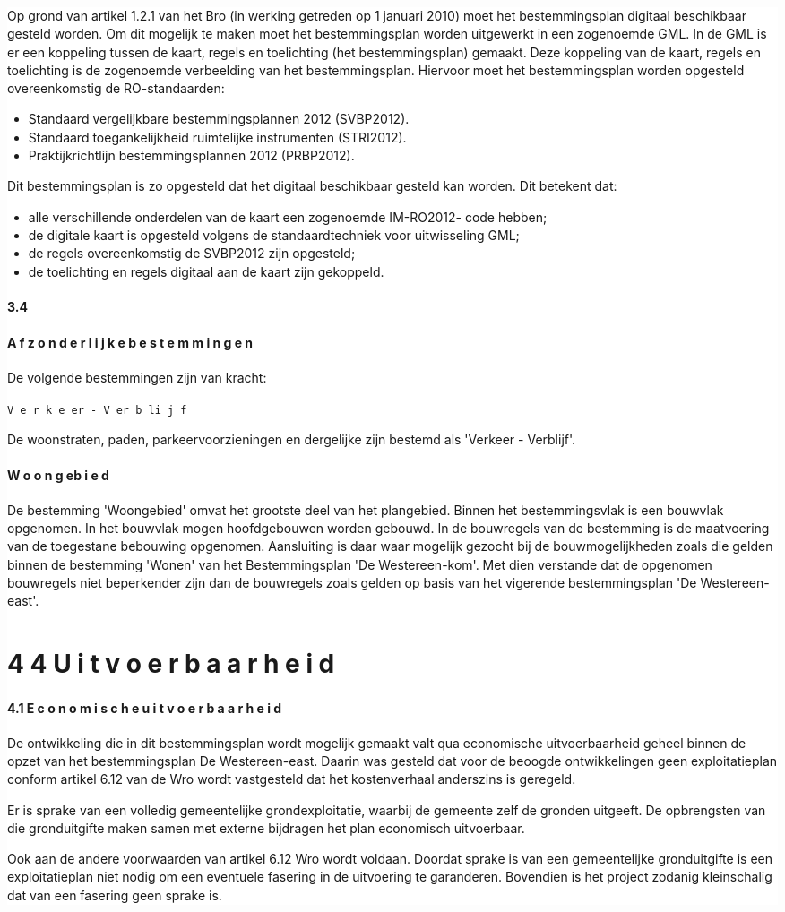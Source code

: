 Op grond van artikel 1.2.1 van het Bro (in werking getreden op 1 januari 2010) moet het bestemmingsplan digitaal beschikbaar gesteld worden. Om dit mogelijk te maken moet het bestemmingsplan worden uitgewerkt in een zogenoemde GML. In de GML is er een koppeling tussen de kaart, regels en toelichting (het bestemmingsplan) gemaakt. Deze koppeling van de kaart, regels en toelichting is de zogenoemde verbeelding van het bestemmingsplan. Hiervoor moet het bestemmingsplan worden opgesteld overeenkomstig de RO-standaarden:

- Standaard vergelijkbare bestemmingsplannen 2012 (SVBP2012).
- Standaard toegankelijkheid ruimtelijke instrumenten (STRI2012).
- Praktijkrichtlijn bestemmingsplannen 2012 (PRBP2012).

Dit bestemmingsplan is zo opgesteld dat het digitaal beschikbaar gesteld kan worden. Dit betekent dat:

- alle verschillende onderdelen van de kaart een zogenoemde IM-RO2012- code hebben;
- de digitale kaart is opgesteld volgens de standaardtechniek voor uitwisseling GML;
- de regels overeenkomstig de SVBP2012 zijn opgesteld;
- de toelichting en regels digitaal aan de kaart zijn gekoppeld.

#### 3.4

#### A f z o n d e r l i j k e b e s t e m m i n g e n

De volgende bestemmingen zijn van kracht:

```
V e r k e er - V er b li j f
```
De woonstraten, paden, parkeervoorzieningen en dergelijke zijn bestemd als 'Verkeer - Verblijf'.

#### W o o n g eb i e d

De bestemming 'Woongebied' omvat het grootste deel van het plangebied. Binnen het bestemmingsvlak is een bouwvlak opgenomen. In het bouwvlak mogen hoofdgebouwen worden gebouwd. In de bouwregels van de bestemming is de maatvoering van de toegestane bebouwing opgenomen. Aansluiting is daar waar mogelijk gezocht bij de bouwmogelijkheden zoals die gelden binnen de bestemming 'Wonen' van het Bestemmingsplan 'De Westereen-kom'. Met dien verstande dat de opgenomen bouwregels niet beperkender zijn dan de bouwregels zoals gelden op basis van het vigerende bestemmingsplan 'De Westereen-east'.

# **4** 4 U i t v o e r b a a r h e i d

#### 4.1 E c o n o m i s c h e u i t v o e r b a a r h e i d

De ontwikkeling die in dit bestemmingsplan wordt mogelijk gemaakt valt qua economische uitvoerbaarheid geheel binnen de opzet van het bestemmingsplan De Westereen-east. Daarin was gesteld dat voor de beoogde ontwikkelingen geen exploitatieplan conform artikel 6.12 van de Wro wordt vastgesteld dat het kostenverhaal anderszins is geregeld.

Er is sprake van een volledig gemeentelijke grondexploitatie, waarbij de gemeente zelf de gronden uitgeeft. De opbrengsten van die gronduitgifte maken samen met externe bijdragen het plan economisch uitvoerbaar.

Ook aan de andere voorwaarden van artikel 6.12 Wro wordt voldaan. Doordat sprake is van een gemeentelijke gronduitgifte is een exploitatieplan niet nodig om een eventuele fasering in de uitvoering te garanderen. Bovendien is het project zodanig kleinschalig dat van een fasering geen sprake is.
